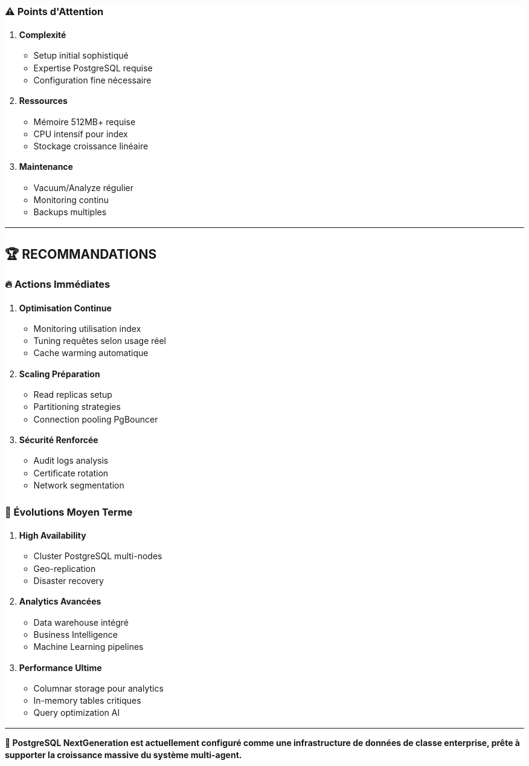 ### ⚠️ Points d'Attention

1. **Complexité**
   - Setup initial sophistiqué
   - Expertise PostgreSQL requise
   - Configuration fine nécessaire

2. **Ressources**
   - Mémoire 512MB+ requise
   - CPU intensif pour index
   - Stockage croissance linéaire

3. **Maintenance**
   - Vacuum/Analyze régulier
   - Monitoring continu
   - Backups multiples

---

## 🏆 RECOMMANDATIONS

### 🔥 Actions Immédiates

1. **Optimisation Continue**
   - Monitoring utilisation index
   - Tuning requêtes selon usage réel
   - Cache warming automatique

2. **Scaling Préparation**
   - Read replicas setup
   - Partitioning strategies
   - Connection pooling PgBouncer

3. **Sécurité Renforcée**
   - Audit logs analysis
   - Certificate rotation
   - Network segmentation

### 🚀 Évolutions Moyen Terme

1. **High Availability**
   - Cluster PostgreSQL multi-nodes
   - Geo-replication
   - Disaster recovery

2. **Analytics Avancées**
   - Data warehouse intégré
   - Business Intelligence
   - Machine Learning pipelines

3. **Performance Ultime**
   - Columnar storage pour analytics
   - In-memory tables critiques
   - Query optimization AI

---

**🎯 PostgreSQL NextGeneration est actuellement configuré comme une infrastructure de données de classe enterprise, prête à supporter la croissance massive du système multi-agent.**
